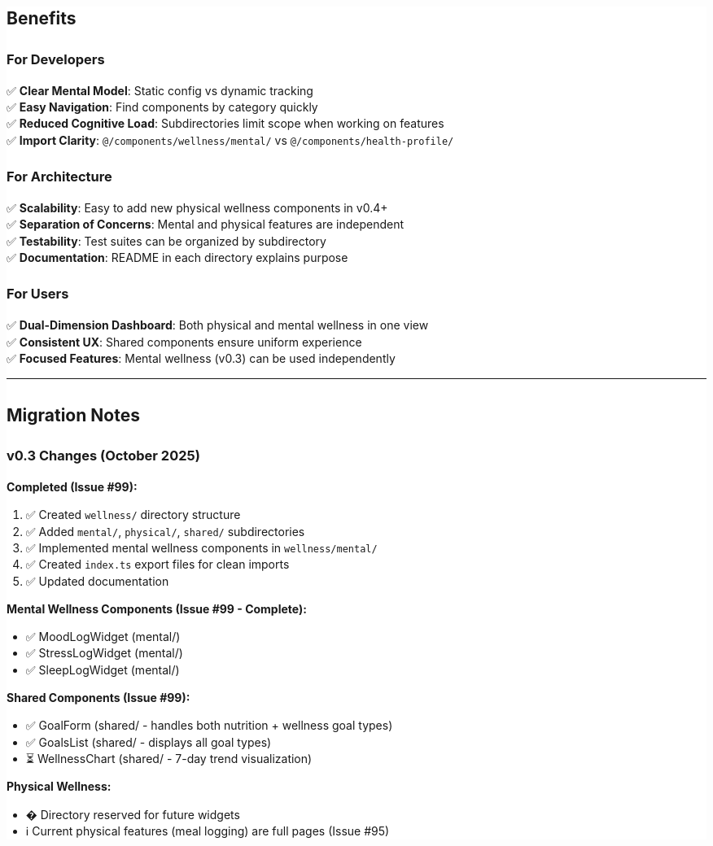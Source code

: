
## Benefits

### For Developers

✅ **Clear Mental Model**: Static config vs dynamic tracking  
✅ **Easy Navigation**: Find components by category quickly  
✅ **Reduced Cognitive Load**: Subdirectories limit scope when working on features  
✅ **Import Clarity**: `@/components/wellness/mental/` vs `@/components/health-profile/`

### For Architecture

✅ **Scalability**: Easy to add new physical wellness components in v0.4+  
✅ **Separation of Concerns**: Mental and physical features are independent  
✅ **Testability**: Test suites can be organized by subdirectory  
✅ **Documentation**: README in each directory explains purpose

### For Users

✅ **Dual-Dimension Dashboard**: Both physical and mental wellness in one view  
✅ **Consistent UX**: Shared components ensure uniform experience  
✅ **Focused Features**: Mental wellness (v0.3) can be used independently

---

## Migration Notes

### v0.3 Changes (October 2025)

**Completed (Issue #99):**

1. ✅ Created `wellness/` directory structure
2. ✅ Added `mental/`, `physical/`, `shared/` subdirectories
3. ✅ Implemented mental wellness components in `wellness/mental/`
4. ✅ Created `index.ts` export files for clean imports
5. ✅ Updated documentation

**Mental Wellness Components (Issue #99 - Complete):**

- ✅ MoodLogWidget (mental/)
- ✅ StressLogWidget (mental/)
- ✅ SleepLogWidget (mental/)

**Shared Components (Issue #99):**

- ✅ GoalForm (shared/ - handles both nutrition + wellness goal types)
- ✅ GoalsList (shared/ - displays all goal types)
- ⏳ WellnessChart (shared/ - 7-day trend visualization)

**Physical Wellness:**

- � Directory reserved for future widgets
- ℹ️ Current physical features (meal logging) are full pages (Issue #95)
